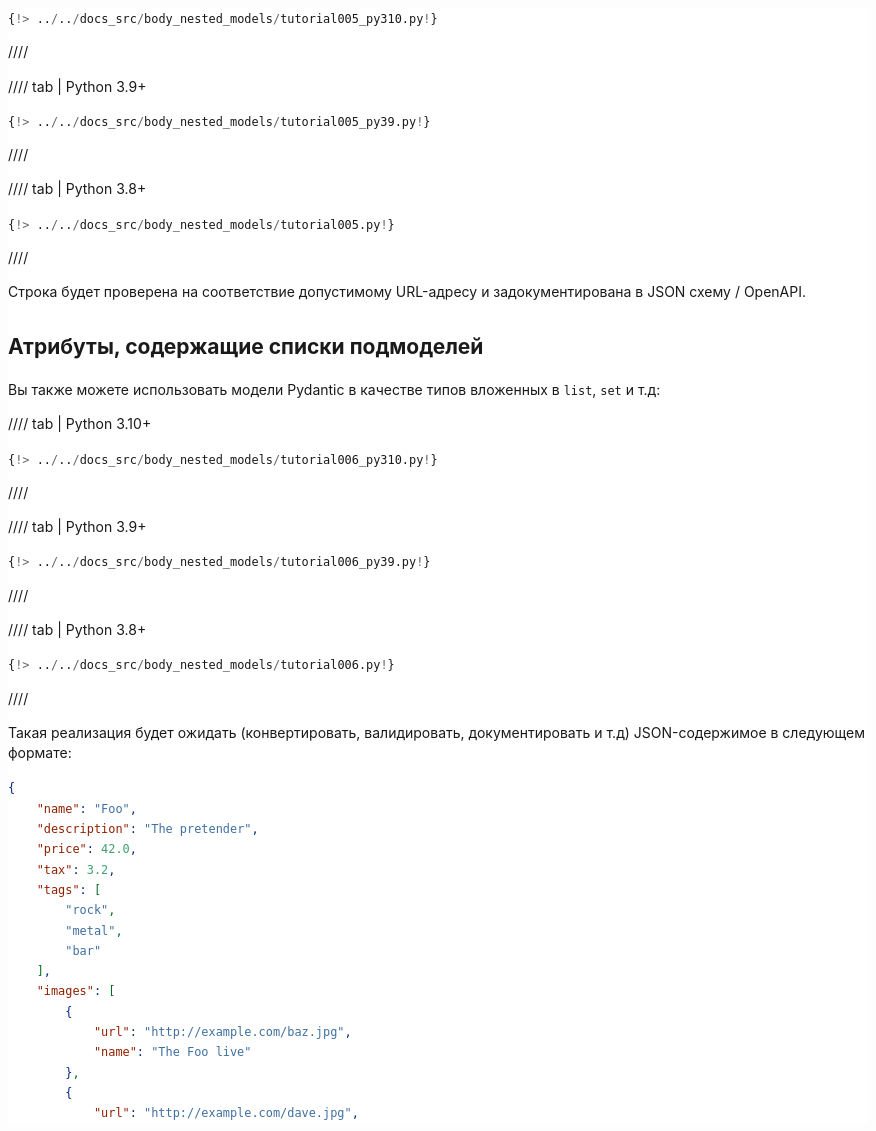 ```Python hl_lines="2  8"
{!> ../../docs_src/body_nested_models/tutorial005_py310.py!}
```

////

//// tab | Python 3.9+

```Python hl_lines="4  10"
{!> ../../docs_src/body_nested_models/tutorial005_py39.py!}
```

////

//// tab | Python 3.8+

```Python hl_lines="4  10"
{!> ../../docs_src/body_nested_models/tutorial005.py!}
```

////

Строка будет проверена на соответствие допустимому URL-адресу и задокументирована в JSON схему / OpenAPI.

## Атрибуты, содержащие списки подмоделей

Вы также можете использовать модели Pydantic в качестве типов вложенных  в `list`, `set` и т.д:

//// tab | Python 3.10+

```Python hl_lines="18"
{!> ../../docs_src/body_nested_models/tutorial006_py310.py!}
```

////

//// tab | Python 3.9+

```Python hl_lines="20"
{!> ../../docs_src/body_nested_models/tutorial006_py39.py!}
```

////

//// tab | Python 3.8+

```Python hl_lines="20"
{!> ../../docs_src/body_nested_models/tutorial006.py!}
```

////

Такая реализация будет ожидать (конвертировать, валидировать, документировать и т.д) JSON-содержимое в следующем формате:

```JSON hl_lines="11"
{
    "name": "Foo",
    "description": "The pretender",
    "price": 42.0,
    "tax": 3.2,
    "tags": [
        "rock",
        "metal",
        "bar"
    ],
    "images": [
        {
            "url": "http://example.com/baz.jpg",
            "name": "The Foo live"
        },
        {
            "url": "http://example.com/dave.jpg",
```